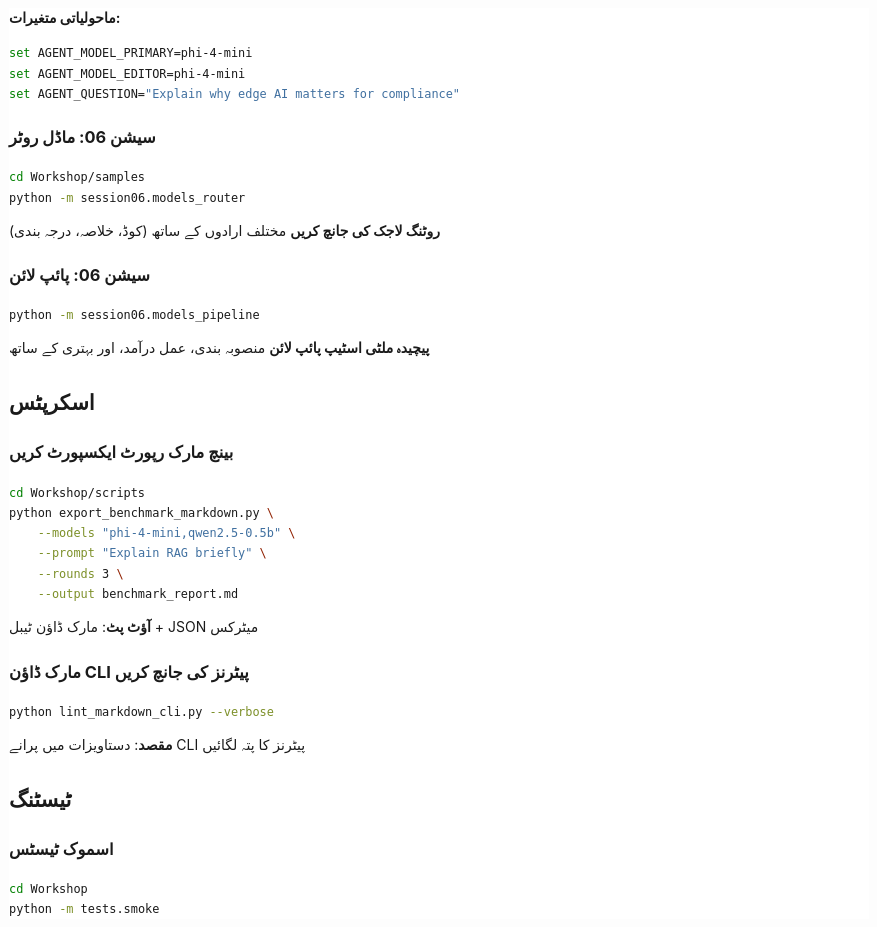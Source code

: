 **ماحولیاتی متغیرات:**
```bash
set AGENT_MODEL_PRIMARY=phi-4-mini
set AGENT_MODEL_EDITOR=phi-4-mini
set AGENT_QUESTION="Explain why edge AI matters for compliance"
```

### سیشن 06: ماڈل روٹر

```bash
cd Workshop/samples
python -m session06.models_router
```

**روٹنگ لاجک کی جانچ کریں** مختلف ارادوں کے ساتھ (کوڈ، خلاصہ، درجہ بندی)

### سیشن 06: پائپ لائن

```bash
python -m session06.models_pipeline
```

**پیچیدہ ملٹی اسٹیپ پائپ لائن** منصوبہ بندی، عمل درآمد، اور بہتری کے ساتھ

## اسکرپٹس

### بینچ مارک رپورٹ ایکسپورٹ کریں

```bash
cd Workshop/scripts
python export_benchmark_markdown.py \
    --models "phi-4-mini,qwen2.5-0.5b" \
    --prompt "Explain RAG briefly" \
    --rounds 3 \
    --output benchmark_report.md
```

**آؤٹ پٹ**: مارک ڈاؤن ٹیبل + JSON میٹرکس

### مارک ڈاؤن CLI پیٹرنز کی جانچ کریں

```bash
python lint_markdown_cli.py --verbose
```

**مقصد**: دستاویزات میں پرانے CLI پیٹرنز کا پتہ لگائیں

## ٹیسٹنگ

### اسموک ٹیسٹس

```bash
cd Workshop
python -m tests.smoke
```
